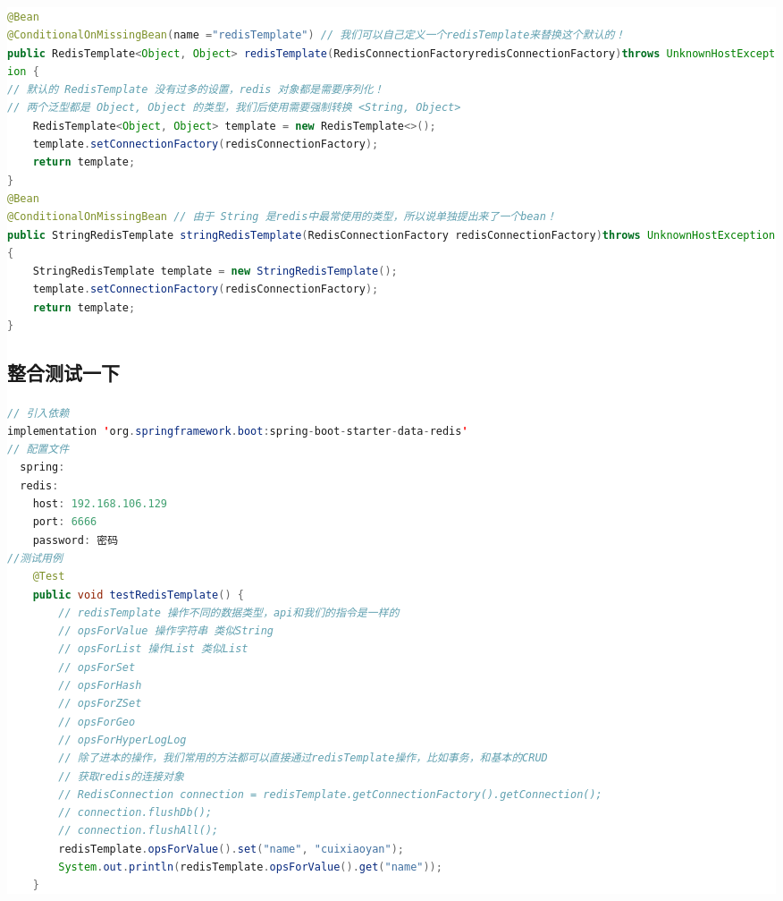 ```java
@Bean
@ConditionalOnMissingBean(name ="redisTemplate") // 我们可以自己定义一个redisTemplate来替换这个默认的！
public RedisTemplate<Object, Object> redisTemplate(RedisConnectionFactoryredisConnectionFactory)throws UnknownHostException {
// 默认的 RedisTemplate 没有过多的设置，redis 对象都是需要序列化！
// 两个泛型都是 Object, Object 的类型，我们后使用需要强制转换 <String, Object>
    RedisTemplate<Object, Object> template = new RedisTemplate<>();
    template.setConnectionFactory(redisConnectionFactory);
    return template;
}
@Bean
@ConditionalOnMissingBean // 由于 String 是redis中最常使用的类型，所以说单独提出来了一个bean！
public StringRedisTemplate stringRedisTemplate(RedisConnectionFactory redisConnectionFactory)throws UnknownHostException {
    StringRedisTemplate template = new StringRedisTemplate();
    template.setConnectionFactory(redisConnectionFactory);
    return template;
}
```

## 整合测试一下

```java
// 引入依赖
implementation 'org.springframework.boot:spring-boot-starter-data-redis' 
// 配置文件
  spring:
  redis:
    host: 192.168.106.129
    port: 6666
    password: 密码
//测试用例
    @Test
    public void testRedisTemplate() {
        // redisTemplate 操作不同的数据类型，api和我们的指令是一样的
        // opsForValue 操作字符串 类似String
        // opsForList 操作List 类似List
        // opsForSet
        // opsForHash
        // opsForZSet
        // opsForGeo
        // opsForHyperLogLog
        // 除了进本的操作，我们常用的方法都可以直接通过redisTemplate操作，比如事务，和基本的CRUD
        // 获取redis的连接对象
        // RedisConnection connection = redisTemplate.getConnectionFactory().getConnection();
        // connection.flushDb();
        // connection.flushAll();
        redisTemplate.opsForValue().set("name", "cuixiaoyan");
        System.out.println(redisTemplate.opsForValue().get("name"));
    }
```
